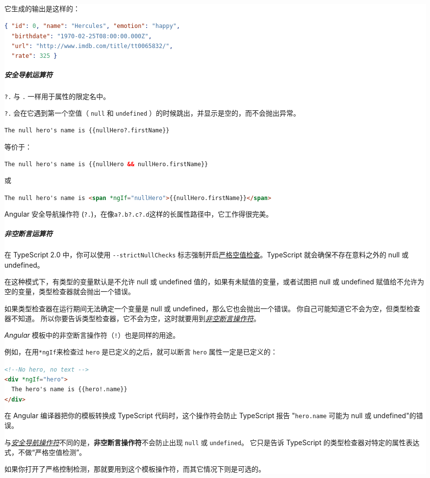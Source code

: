 它生成的输出是这样的：

```json
{ "id": 0, "name": "Hercules", "emotion": "happy",
  "birthdate": "1970-02-25T08:00:00.000Z",
  "url": "http://www.imdb.com/title/tt0065832/",
  "rate": 325 }
```

##### 安全导航运算符

`?.` 与 `.` 一样用于属性的限定名中。

`?.` 会在它遇到第一个空值（ `null` 和 `undefined` ）的时候跳出，并显示是空的，而不会抛出异常。

```html
The null hero's name is {{nullHero?.firstName}}
```

等价于：

```html
The null hero's name is {{nullHero && nullHero.firstName}}
```

或

```html
The null hero's name is <span *ngIf="nullHero">{{nullHero.firstName}}</span>
```

Angular 安全导航操作符 (`?.`)，在像`a?.b?.c?.d`这样的长属性路径中，它工作得很完美。

##### 非空断言运算符

在 TypeScript 2.0 中，你可以使用 `--strictNullChecks` 标志强制开启[严格空值检查](http://www.typescriptlang.org/docs/handbook/release-notes/typescript-2-0.html)。TypeScript 就会确保不存在意料之外的 null 或 undefined。

在这种模式下，有类型的变量默认是不允许 null 或 undefined 值的，如果有未赋值的变量，或者试图把 null 或 undefined 赋值给不允许为空的变量，类型检查器就会抛出一个错误。

如果类型检查器在运行期间无法确定一个变量是 null 或 undefined，那么它也会抛出一个错误。 你自己可能知道它不会为空，但类型检查器不知道。 所以你要告诉类型检查器，它不会为空，这时就要用到[*非空断言操作符*](http://www.typescriptlang.org/docs/handbook/release-notes/typescript-2-0.html#non-null-assertion-operator)。

*Angular* 模板中的非空断言操作符（`!`）也是同样的用途。

例如，在用`*ngIf`来检查过 `hero` 是已定义的之后，就可以断言 `hero` 属性一定是已定义的：

```html
<!--No hero, no text -->
<div *ngIf="hero">
  The hero's name is {{hero!.name}}
</div>
```

在 Angular 编译器把你的模板转换成 TypeScript 代码时，这个操作符会防止 TypeScript 报告 "`hero.name` 可能为 null 或 undefined"的错误。

与[*安全导航操作符*](https://angular.cn/guide/template-syntax#safe-navigation-operator)不同的是，**非空断言操作符**不会防止出现 `null` 或 `undefined`。 它只是告诉 TypeScript 的类型检查器对特定的属性表达式，不做“严格空值检测”。

如果你打开了严格控制检测，那就要用到这个模板操作符，而其它情况下则是可选的。
